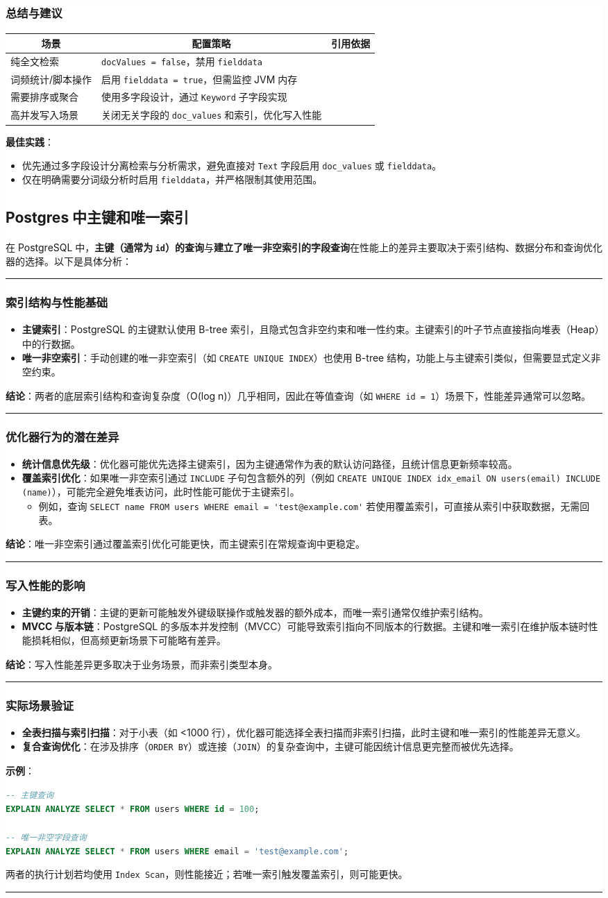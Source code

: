 
### 总结与建议
| **场景**               | **配置策略**                                                                 | **引用依据**          |
|-------------------------|----------------------------------------------------------------------------|---------------------|
| 纯全文检索              | `docValues = false`，禁用 `fielddata`                                      |       |
| 词频统计/脚本操作       | 启用 `fielddata = true`，但需监控 JVM 内存                                  |            |
| 需要排序或聚合          | 使用多字段设计，通过 `Keyword` 子字段实现                                  |        |
| 高并发写入场景          | 关闭无关字段的 `doc_values` 和索引，优化写入性能                           |             |

**最佳实践**：  
- 优先通过多字段设计分离检索与分析需求，避免直接对 `Text` 字段启用 `doc_values` 或 `fielddata`。
- 仅在明确需要分词级分析时启用 `fielddata`，并严格限制其使用范围。

## Postgres 中主键和唯一索引
在 PostgreSQL 中，**主键（通常为 `id`）的查询**与**建立了唯一非空索引的字段查询**在性能上的差异主要取决于索引结构、数据分布和查询优化器的选择。以下是具体分析：

---

### **索引结构与性能基础**
- **主键索引**：PostgreSQL 的主键默认使用 B-tree 索引，且隐式包含非空约束和唯一性约束。主键索引的叶子节点直接指向堆表（Heap）中的行数据。
- **唯一非空索引**：手动创建的唯一非空索引（如 `CREATE UNIQUE INDEX`）也使用 B-tree 结构，功能上与主键索引类似，但需要显式定义非空约束。

**结论**：两者的底层索引结构和查询复杂度（O(log n)）几乎相同，因此在等值查询（如 `WHERE id = 1`）场景下，性能差异通常可以忽略。

---

### **优化器行为的潜在差异**
- **统计信息优先级**：优化器可能优先选择主键索引，因为主键通常作为表的默认访问路径，且统计信息更新频率较高。
- **覆盖索引优化**：如果唯一非空索引通过 `INCLUDE` 子句包含额外的列（例如 `CREATE UNIQUE INDEX idx_email ON users(email) INCLUDE (name)`），可能完全避免堆表访问，此时性能可能优于主键索引。
  - 例如，查询 `SELECT name FROM users WHERE email = 'test@example.com'` 若使用覆盖索引，可直接从索引中获取数据，无需回表。

**结论**：唯一非空索引通过覆盖索引优化可能更快，而主键索引在常规查询中更稳定。

---

### **写入性能的影响**
- **主键约束的开销**：主键的更新可能触发外键级联操作或触发器的额外成本，而唯一索引通常仅维护索引结构。
- **MVCC 与版本链**：PostgreSQL 的多版本并发控制（MVCC）可能导致索引指向不同版本的行数据。主键和唯一索引在维护版本链时性能损耗相似，但高频更新场景下可能略有差异。

**结论**：写入性能差异更多取决于业务场景，而非索引类型本身。

---

### **实际场景验证**
- **全表扫描与索引扫描**：对于小表（如 <1000 行），优化器可能选择全表扫描而非索引扫描，此时主键和唯一索引的性能差异无意义。
- **复合查询优化**：在涉及排序（`ORDER BY`）或连接（`JOIN`）的复杂查询中，主键可能因统计信息更完整而被优先选择。

**示例**：
```sql
-- 主键查询
EXPLAIN ANALYZE SELECT * FROM users WHERE id = 100;

-- 唯一非空字段查询
EXPLAIN ANALYZE SELECT * FROM users WHERE email = 'test@example.com';
```
两者的执行计划若均使用 `Index Scan`，则性能接近；若唯一索引触发覆盖索引，则可能更快。

---
